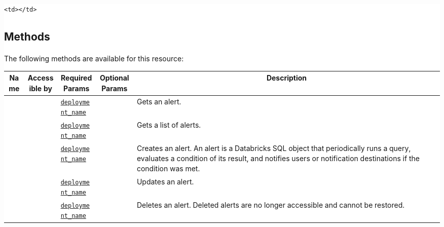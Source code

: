     <td></td>
</tr>
</tbody>
</table>
</TabItem>
</Tabs>

## Methods

The following methods are available for this resource:

<table>
<thead>
    <tr>
    <th>Name</th>
    <th>Accessible by</th>
    <th>Required Params</th>
    <th>Optional Params</th>
    <th>Description</th>
    </tr>
</thead>
<tbody>
<tr>
    <td><a href="#get"><CopyableCode code="get" /></a></td>
    <td><CopyableCode code="select" /></td>
    <td><a href="#parameter-deployment_name"><code>deployment_name</code></a></td>
    <td></td>
    <td>Gets an alert.</td>
</tr>
<tr>
    <td><a href="#list"><CopyableCode code="list" /></a></td>
    <td><CopyableCode code="select" /></td>
    <td><a href="#parameter-deployment_name"><code>deployment_name</code></a></td>
    <td></td>
    <td>Gets a list of alerts.</td>
</tr>
<tr>
    <td><a href="#create"><CopyableCode code="create" /></a></td>
    <td><CopyableCode code="insert" /></td>
    <td><a href="#parameter-deployment_name"><code>deployment_name</code></a></td>
    <td></td>
    <td>Creates an alert. An alert is a Databricks SQL object that periodically runs a query, evaluates a condition of its result, and notifies users or notification destinations if the condition was met.</td>
</tr>
<tr>
    <td><a href="#update"><CopyableCode code="update" /></a></td>
    <td><CopyableCode code="update" /></td>
    <td><a href="#parameter-deployment_name"><code>deployment_name</code></a></td>
    <td></td>
    <td>Updates an alert.</td>
</tr>
<tr>
    <td><a href="#delete"><CopyableCode code="delete" /></a></td>
    <td><CopyableCode code="delete" /></td>
    <td><a href="#parameter-deployment_name"><code>deployment_name</code></a></td>
    <td></td>
    <td>Deletes an alert. Deleted alerts are no longer accessible and cannot be restored.</td>
</tr>
</tbody>
</table>
